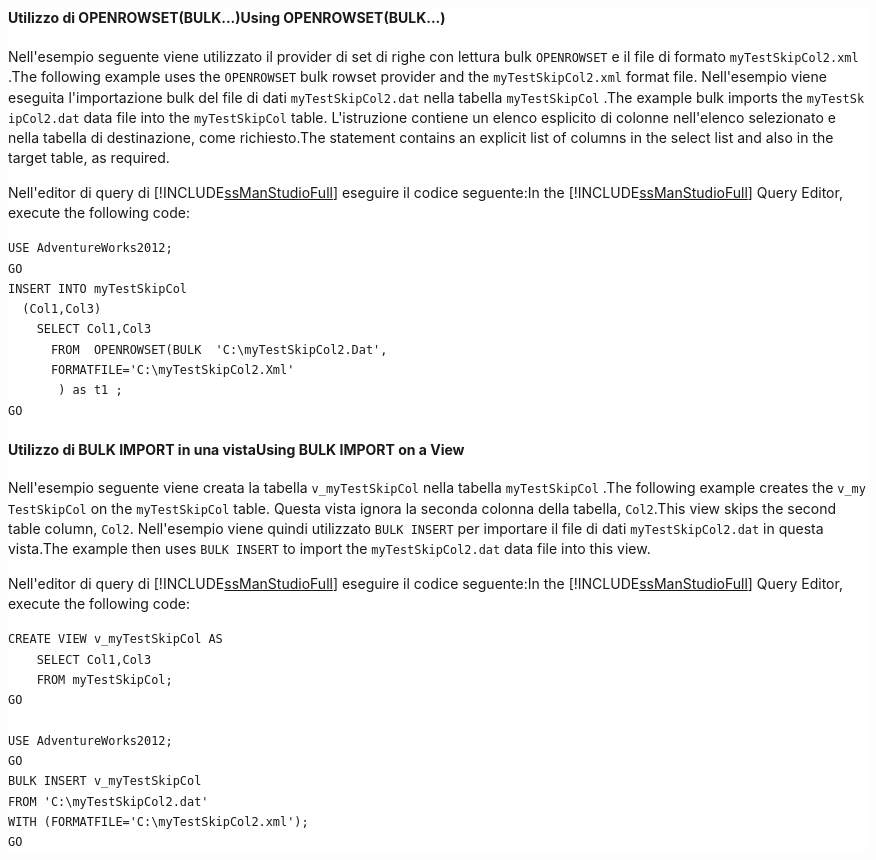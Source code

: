 #### <a name="using-openrowsetbulk"></a><span data-ttu-id="ba9d0-169">Utilizzo di OPENROWSET(BULK...)</span><span class="sxs-lookup"><span data-stu-id="ba9d0-169">Using OPENROWSET(BULK...)</span></span>
 <span data-ttu-id="ba9d0-170">Nell'esempio seguente viene utilizzato il provider di set di righe con lettura bulk `OPENROWSET` e il file di formato `myTestSkipCol2.xml` .</span><span class="sxs-lookup"><span data-stu-id="ba9d0-170">The following example uses the `OPENROWSET` bulk rowset provider and the `myTestSkipCol2.xml` format file.</span></span> <span data-ttu-id="ba9d0-171">Nell'esempio viene eseguita l'importazione bulk del file di dati `myTestSkipCol2.dat` nella tabella `myTestSkipCol` .</span><span class="sxs-lookup"><span data-stu-id="ba9d0-171">The example bulk imports the `myTestSkipCol2.dat` data file into the `myTestSkipCol` table.</span></span> <span data-ttu-id="ba9d0-172">L'istruzione contiene un elenco esplicito di colonne nell'elenco selezionato e nella tabella di destinazione, come richiesto.</span><span class="sxs-lookup"><span data-stu-id="ba9d0-172">The statement contains an explicit list of columns in the select list and also in the target table, as required.</span></span>

 <span data-ttu-id="ba9d0-173">Nell'editor di query di [!INCLUDE[ssManStudioFull](../../../includes/ssmanstudiofull-md.md)] eseguire il codice seguente:</span><span class="sxs-lookup"><span data-stu-id="ba9d0-173">In the [!INCLUDE[ssManStudioFull](../../../includes/ssmanstudiofull-md.md)] Query Editor, execute the following code:</span></span>

```
USE AdventureWorks2012;
GO
INSERT INTO myTestSkipCol
  (Col1,Col3)
    SELECT Col1,Col3
      FROM  OPENROWSET(BULK  'C:\myTestSkipCol2.Dat',
      FORMATFILE='C:\myTestSkipCol2.Xml'  
       ) as t1 ;
GO
```

#### <a name="using-bulk-import-on-a-view"></a><span data-ttu-id="ba9d0-174">Utilizzo di BULK IMPORT in una vista</span><span class="sxs-lookup"><span data-stu-id="ba9d0-174">Using BULK IMPORT on a View</span></span>
 <span data-ttu-id="ba9d0-175">Nell'esempio seguente viene creata la tabella `v_myTestSkipCol` nella tabella `myTestSkipCol` .</span><span class="sxs-lookup"><span data-stu-id="ba9d0-175">The following example creates the `v_myTestSkipCol` on the `myTestSkipCol` table.</span></span> <span data-ttu-id="ba9d0-176">Questa vista ignora la seconda colonna della tabella, `Col2`.</span><span class="sxs-lookup"><span data-stu-id="ba9d0-176">This view skips the second table column, `Col2`.</span></span> <span data-ttu-id="ba9d0-177">Nell'esempio viene quindi utilizzato `BULK INSERT` per importare il file di dati `myTestSkipCol2.dat` in questa vista.</span><span class="sxs-lookup"><span data-stu-id="ba9d0-177">The example then uses `BULK INSERT` to import the `myTestSkipCol2.dat` data file into this view.</span></span>

 <span data-ttu-id="ba9d0-178">Nell'editor di query di [!INCLUDE[ssManStudioFull](../../../includes/ssmanstudiofull-md.md)] eseguire il codice seguente:</span><span class="sxs-lookup"><span data-stu-id="ba9d0-178">In the [!INCLUDE[ssManStudioFull](../../../includes/ssmanstudiofull-md.md)] Query Editor, execute the following code:</span></span>

```
CREATE VIEW v_myTestSkipCol AS
    SELECT Col1,Col3
    FROM myTestSkipCol;
GO

USE AdventureWorks2012;
GO
BULK INSERT v_myTestSkipCol
FROM 'C:\myTestSkipCol2.dat'
WITH (FORMATFILE='C:\myTestSkipCol2.xml');
GO
```
